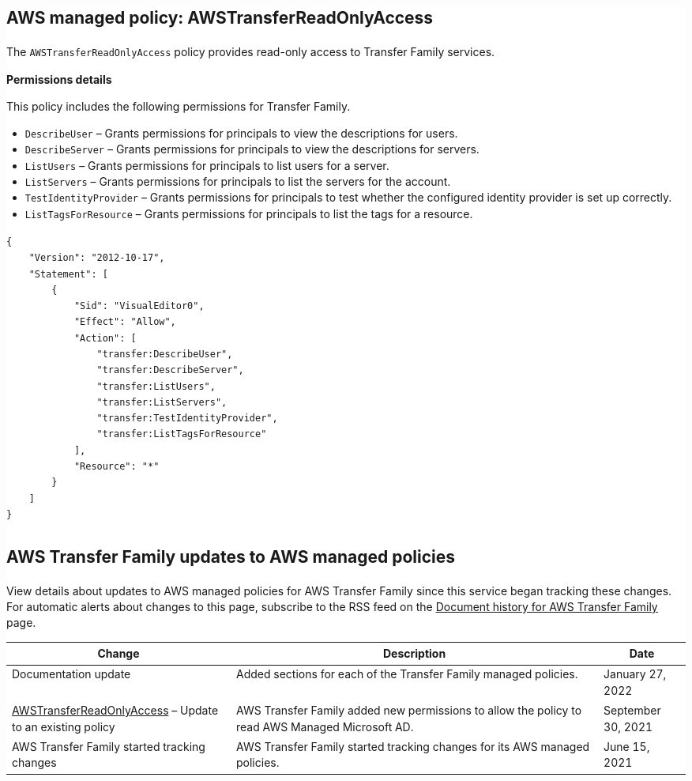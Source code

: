 ## AWS managed policy: AWSTransferReadOnlyAccess<a name="security-iam-awsmanpol-transferreadonlyaccess"></a>

 The `AWSTransferReadOnlyAccess` policy provides read\-only access to Transfer Family services\. 

**Permissions details**

This policy includes the following permissions for Transfer Family\.
+ `DescribeUser` – Grants permissions for principals to view the descriptions for users\.
+ `DescribeServer` – Grants permissions for principals to view the descriptions for servers\.
+ `ListUsers` – Grants permissions for principals to list users for a server\.
+ `ListServers` – Grants permissions for principals to list the servers for the account\.
+ `TestIdentityProvider` – Grants permissions for principals to test whether the configured identity provider is set up correctly\.
+ `ListTagsForResource` – Grants permissions for principals to list the tags for a resource\.



```
{
    "Version": "2012-10-17",
    "Statement": [
        {
            "Sid": "VisualEditor0",
            "Effect": "Allow",
            "Action": [
                "transfer:DescribeUser",
                "transfer:DescribeServer",
                "transfer:ListUsers",
                "transfer:ListServers",
                "transfer:TestIdentityProvider",
                "transfer:ListTagsForResource"
            ],
            "Resource": "*"
        }
    ]
}
```

## AWS Transfer Family updates to AWS managed policies<a name="security-iam-awsmanpol-updates"></a>

View details about updates to AWS managed policies for AWS Transfer Family since this service began tracking these changes\. For automatic alerts about changes to this page, subscribe to the RSS feed on the [Document history for AWS Transfer Family](doc-history.md) page\.




| Change | Description | Date | 
| --- | --- | --- | 
|   Documentation update   |  Added sections for each of the Transfer Family managed policies\.  |  January 27, 2022  | 
|   [AWSTransferReadOnlyAccess](#security-iam-awsmanpol-transferreadonlyaccess) – Update to an existing policy   |  AWS Transfer Family added new permissions to allow the policy to read AWS Managed Microsoft AD\.  |  September 30, 2021  | 
|  AWS Transfer Family started tracking changes  |  AWS Transfer Family started tracking changes for its AWS managed policies\.  | June 15, 2021 | 